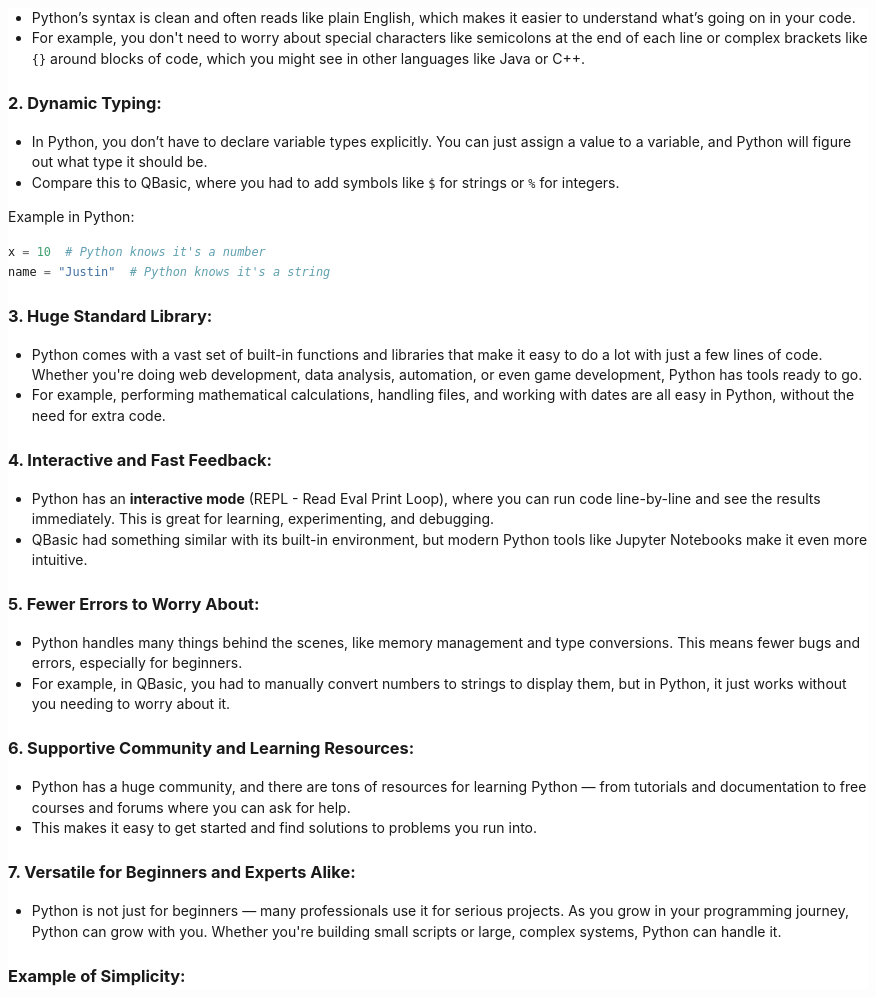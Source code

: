 - Python’s syntax is clean and often reads like plain English, which makes it easier to understand what’s going on in your code.
- For example, you don't need to worry about special characters like semicolons at the end of each line or complex brackets like `{}` around blocks of code, which you might see in other languages like Java or C++.

### 2. **Dynamic Typing:**

- In Python, you don’t have to declare variable types explicitly. You can just assign a value to a variable, and Python will figure out what type it should be.
- Compare this to QBasic, where you had to add symbols like `$` for strings or `%` for integers.

Example in Python:

```python
x = 10  # Python knows it's a number
name = "Justin"  # Python knows it's a string
```

### 3. **Huge Standard Library:**

- Python comes with a vast set of built-in functions and libraries that make it easy to do a lot with just a few lines of code. Whether you're doing web development, data analysis, automation, or even game development, Python has tools ready to go.
- For example, performing mathematical calculations, handling files, and working with dates are all easy in Python, without the need for extra code.

### 4. **Interactive and Fast Feedback:**

- Python has an **interactive mode** (REPL - Read Eval Print Loop), where you can run code line-by-line and see the results immediately. This is great for learning, experimenting, and debugging.
- QBasic had something similar with its built-in environment, but modern Python tools like Jupyter Notebooks make it even more intuitive.

### 5. **Fewer Errors to Worry About:**

- Python handles many things behind the scenes, like memory management and type conversions. This means fewer bugs and errors, especially for beginners.
- For example, in QBasic, you had to manually convert numbers to strings to display them, but in Python, it just works without you needing to worry about it.

### 6. **Supportive Community and Learning Resources:**

- Python has a huge community, and there are tons of resources for learning Python — from tutorials and documentation to free courses and forums where you can ask for help.
- This makes it easy to get started and find solutions to problems you run into.

### 7. **Versatile for Beginners and Experts Alike:**

- Python is not just for beginners — many professionals use it for serious projects. As you grow in your programming journey, Python can grow with you. Whether you're building small scripts or large, complex systems, Python can handle it.

### Example of Simplicity:
